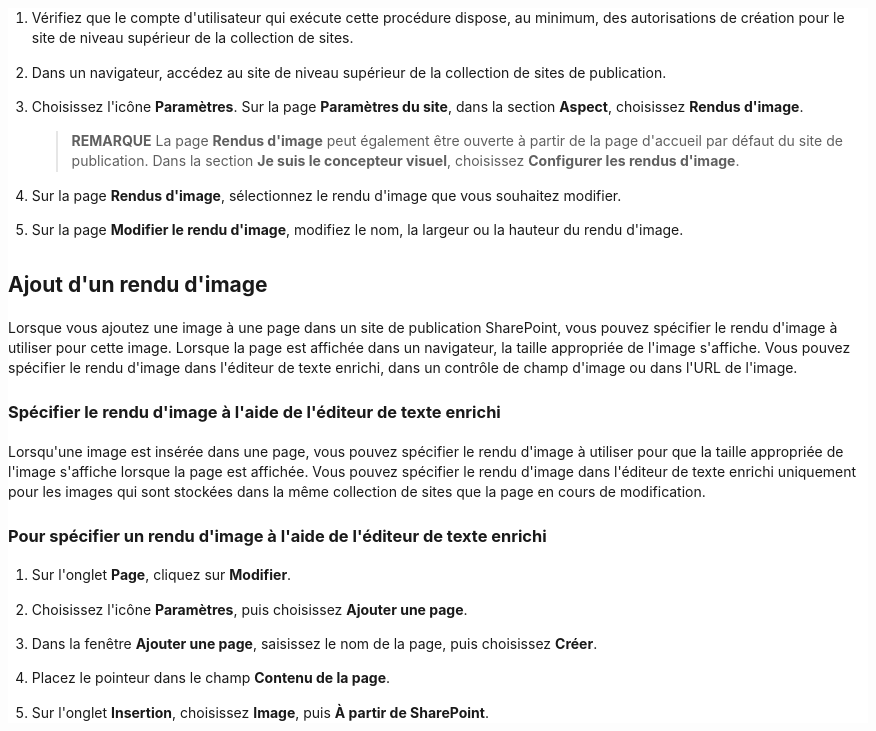 
1. Vérifiez que le compte d'utilisateur qui exécute cette procédure dispose, au minimum, des autorisations de création pour le site de niveau supérieur de la collection de sites.
    
  
2. Dans un navigateur, accédez au site de niveau supérieur de la collection de sites de publication.
    
  
3. Choisissez l'icône **Paramètres**. Sur la page **Paramètres du site**, dans la section **Aspect**, choisissez **Rendus d'image**.
    
    > **REMARQUE**
      > La page **Rendus d'image** peut également être ouverte à partir de la page d'accueil par défaut du site de publication. Dans la section **Je suis le concepteur visuel**, choisissez **Configurer les rendus d'image**. 
4. Sur la page **Rendus d'image**, sélectionnez le rendu d'image que vous souhaitez modifier.
    
  
5. Sur la page **Modifier le rendu d'image**, modifiez le nom, la largeur ou la hauteur du rendu d'image.
    
  

## Ajout d'un rendu d'image
<a name="Add"> </a>

Lorsque vous ajoutez une image à une page dans un site de publication SharePoint, vous pouvez spécifier le rendu d'image à utiliser pour cette image. Lorsque la page est affichée dans un navigateur, la taille appropriée de l'image s'affiche. Vous pouvez spécifier le rendu d'image dans l'éditeur de texte enrichi, dans un contrôle de champ d'image ou dans l'URL de l'image.
  
    
    

### Spécifier le rendu d'image à l'aide de l'éditeur de texte enrichi

Lorsqu'une image est insérée dans une page, vous pouvez spécifier le rendu d'image à utiliser pour que la taille appropriée de l'image s'affiche lorsque la page est affichée. Vous pouvez spécifier le rendu d'image dans l'éditeur de texte enrichi uniquement pour les images qui sont stockées dans la même collection de sites que la page en cours de modification.
  
    
    

### Pour spécifier un rendu d'image à l'aide de l'éditeur de texte enrichi


1. Sur l'onglet **Page**, cliquez sur **Modifier**.
    
  
2. Choisissez l'icône **Paramètres**, puis choisissez **Ajouter une page**.
    
  
3. Dans la fenêtre **Ajouter une page**, saisissez le nom de la page, puis choisissez **Créer**.
    
  
4. Placez le pointeur dans le champ **Contenu de la page**.
    
  
5. Sur l'onglet **Insertion**, choisissez **Image**, puis **À partir de SharePoint**.
    